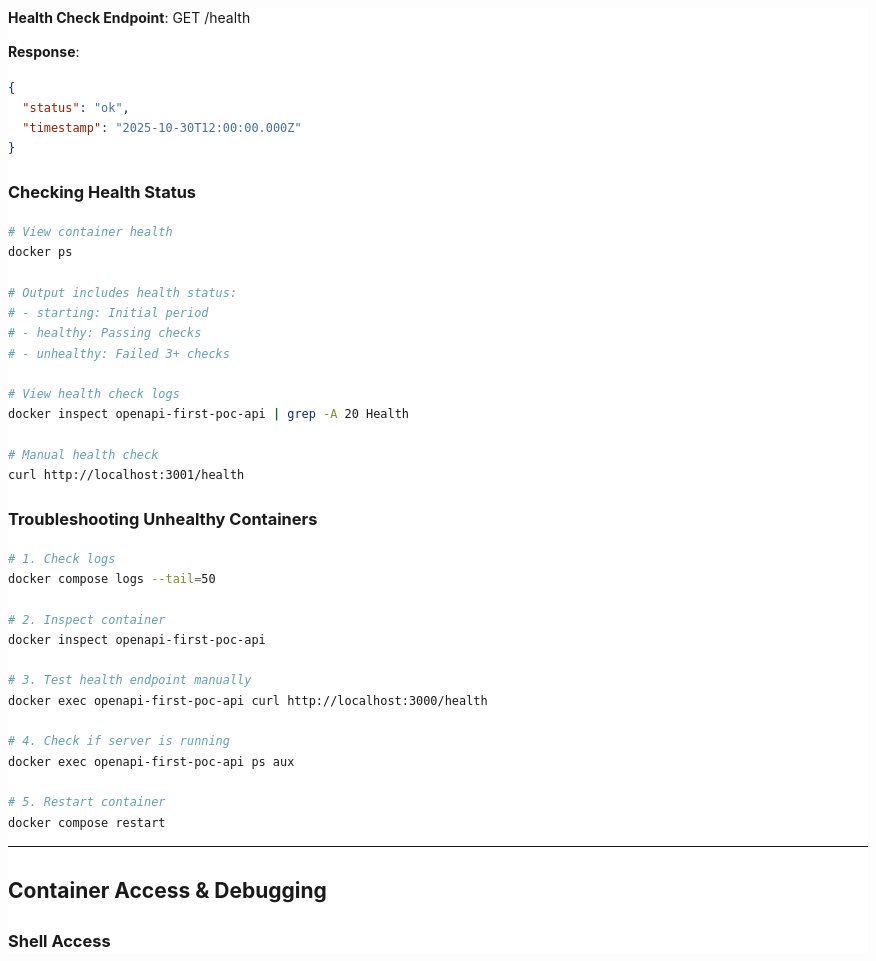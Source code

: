 **Health Check Endpoint**: GET /health

**Response**:

```json
{
  "status": "ok",
  "timestamp": "2025-10-30T12:00:00.000Z"
}
```

### Checking Health Status

```bash
# View container health
docker ps

# Output includes health status:
# - starting: Initial period
# - healthy: Passing checks
# - unhealthy: Failed 3+ checks

# View health check logs
docker inspect openapi-first-poc-api | grep -A 20 Health

# Manual health check
curl http://localhost:3001/health
```

### Troubleshooting Unhealthy Containers

```bash
# 1. Check logs
docker compose logs --tail=50

# 2. Inspect container
docker inspect openapi-first-poc-api

# 3. Test health endpoint manually
docker exec openapi-first-poc-api curl http://localhost:3000/health

# 4. Check if server is running
docker exec openapi-first-poc-api ps aux

# 5. Restart container
docker compose restart
```

---

## Container Access & Debugging

### Shell Access
